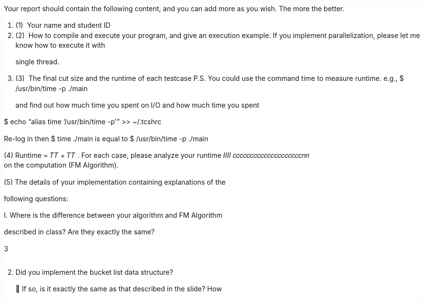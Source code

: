 Your report should contain the following content, and you can add more as you wish. The more the better.

<ol>
<li>(1) &nbsp;Your name and student ID</li>
<li>(2) &nbsp;How to compile and execute your program, and give an execution example.
If you implement parallelization, please let me know how to execute it with

single thread.
</li>
<li>(3) &nbsp;The final cut size and the runtime of each testcase
P.S. You could use the command time to measure runtime. e.g., $ /usr/bin/time -p ./main

and find out how much time you spent on I/O and how much time you spent
</li>
</ol>
</div>
</div>
<div class="layoutArea">
<div class="column">
$ echo “alias time ‘/usr/bin/time -p'” &gt;&gt; ~/.tcshrc

Re-log in then $ time ./main is equal to $ /usr/bin/time -p ./main

</div>
</div>
<div class="layoutArea">
<div class="column">
(4) Runtime = 𝑇𝑇 + 𝑇𝑇 . For each case, please analyze your runtime 𝐼𝐼𝐼𝐼 𝑐𝑐𝑐𝑐𝑐𝑐𝑐𝑐𝑐𝑐𝑐𝑐𝑐𝑐𝑐𝑐𝑐𝑐𝑐𝑐𝑛𝑛

</div>
</div>
<div class="layoutArea">
<div class="column">
on the computation (FM Algorithm).

(5) The details of your implementation containing explanations of the

following questions:

I. Where is the difference between your algorithm and FM Algorithm

described in class? Are they exactly the same?

3

</div>
</div>
</div>
<div class="page" title="Page 4">
<div class="layoutArea">
<div class="column">
<ol start="2">
<li>Did you implement the bucket list data structure?

 If so, is it exactly the same as that described in the slide? How
